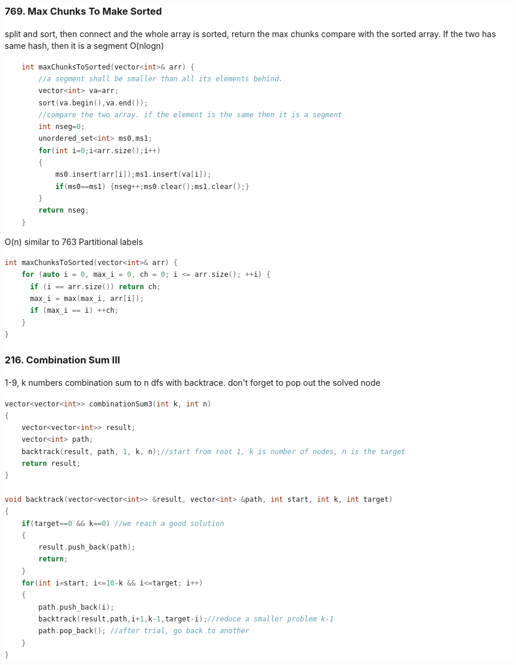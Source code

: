 
### 769. Max Chunks To Make Sorted
split and sort, then connect and the whole array is sorted, return the max chunks
compare with the sorted array. If the two has same hash, then it is a segment
O(nlogn)
```cpp
    int maxChunksToSorted(vector<int>& arr) {
        //a segment shall be smaller than all its elements behind.
        vector<int> va=arr;
        sort(va.begin(),va.end());
        //compare the two array. if the element is the same then it is a segment
        int nseg=0;
        unordered_set<int> ms0,ms1;
        for(int i=0;i<arr.size();i++)
        {
            ms0.insert(arr[i]);ms1.insert(va[i]);
            if(ms0==ms1) {nseg++;ms0.clear();ms1.clear();}
        }
        return nseg;
    }
```	
O(n) similar to 763 Partitional labels
```cpp
int maxChunksToSorted(vector<int>& arr) {
    for (auto i = 0, max_i = 0, ch = 0; i <= arr.size(); ++i) {
      if (i == arr.size()) return ch;
      max_i = max(max_i, arr[i]);
      if (max_i == i) ++ch;
    }
}
```

### 216. Combination Sum III
1-9, k numbers combination sum to n
dfs with backtrace. don't forget to pop out the solved node
```cpp
vector<vector<int>> combinationSum3(int k, int n)
{
    vector<vector<int>> result;
    vector<int> path;
    backtrack(result, path, 1, k, n);//start from root 1, k is number of nodes, n is the target
    return result;
}

void backtrack(vector<vector<int>> &result, vector<int> &path, int start, int k, int target)
{
    if(target==0 && k==0) //we reach a good solution
    {
        result.push_back(path);
        return;
    }
    for(int i=start; i<=10-k && i<=target; i++)
    {
        path.push_back(i);
        backtrack(result,path,i+1,k-1,target-i);//reduce a smaller problem k-1
        path.pop_back(); //after trial, go back to another
    }
}
```
